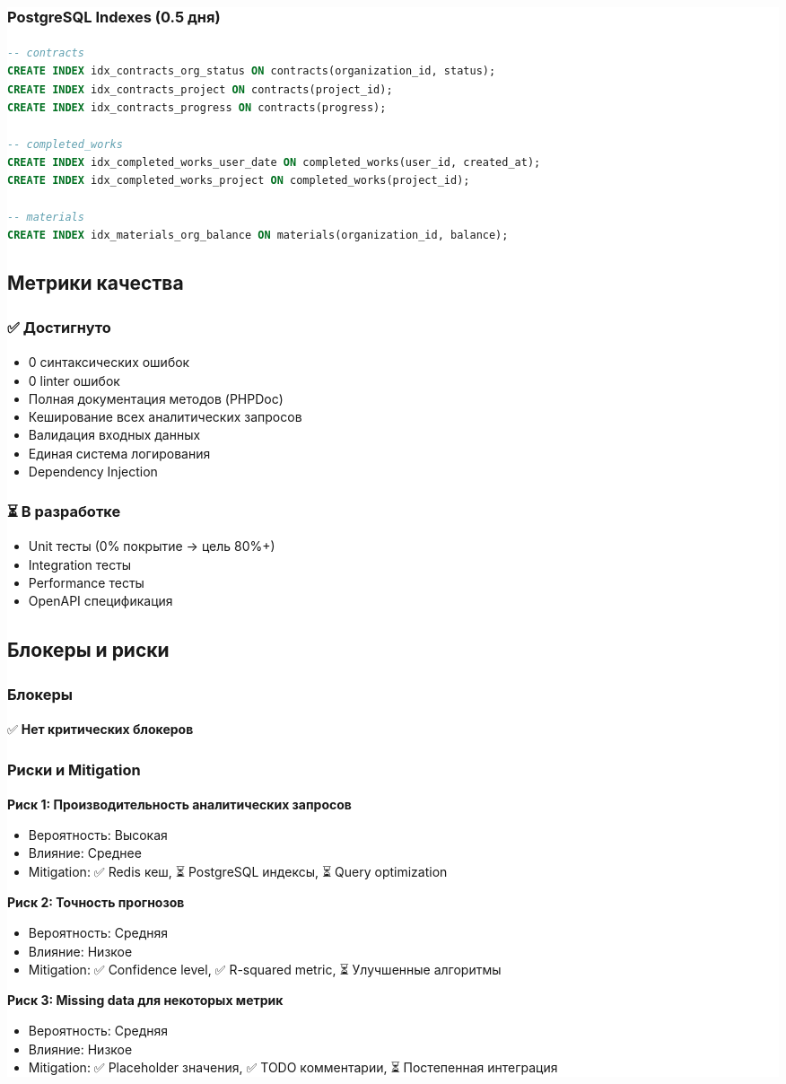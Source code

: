 ### PostgreSQL Indexes (0.5 дня)
```sql
-- contracts
CREATE INDEX idx_contracts_org_status ON contracts(organization_id, status);
CREATE INDEX idx_contracts_project ON contracts(project_id);
CREATE INDEX idx_contracts_progress ON contracts(progress);

-- completed_works
CREATE INDEX idx_completed_works_user_date ON completed_works(user_id, created_at);
CREATE INDEX idx_completed_works_project ON completed_works(project_id);

-- materials
CREATE INDEX idx_materials_org_balance ON materials(organization_id, balance);
```

## Метрики качества

### ✅ Достигнуто
- 0 синтаксических ошибок
- 0 linter ошибок
- Полная документация методов (PHPDoc)
- Кеширование всех аналитических запросов
- Валидация входных данных
- Единая система логирования
- Dependency Injection

### ⏳ В разработке
- Unit тесты (0% покрытие → цель 80%+)
- Integration тесты
- Performance тесты
- OpenAPI спецификация

## Блокеры и риски

### Блокеры
✅ **Нет критических блокеров**

### Риски и Mitigation

**Риск 1: Производительность аналитических запросов**
- Вероятность: Высокая
- Влияние: Среднее
- Mitigation: ✅ Redis кеш, ⏳ PostgreSQL индексы, ⏳ Query optimization

**Риск 2: Точность прогнозов**
- Вероятность: Средняя
- Влияние: Низкое
- Mitigation: ✅ Confidence level, ✅ R-squared metric, ⏳ Улучшенные алгоритмы

**Риск 3: Missing data для некоторых метрик**
- Вероятность: Средняя
- Влияние: Низкое
- Mitigation: ✅ Placeholder значения, ✅ TODO комментарии, ⏳ Постепенная интеграция
